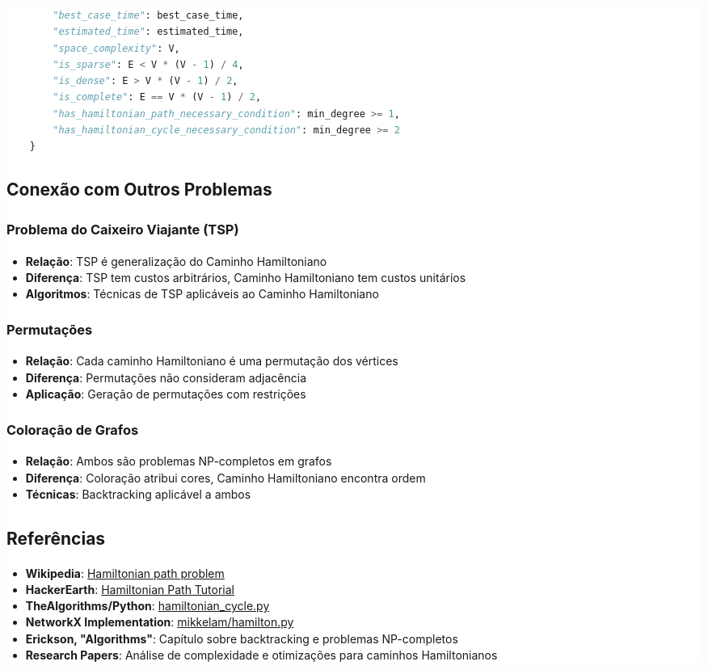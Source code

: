 ```python
        "best_case_time": best_case_time,
        "estimated_time": estimated_time,
        "space_complexity": V,
        "is_sparse": E < V * (V - 1) / 4,
        "is_dense": E > V * (V - 1) / 2,
        "is_complete": E == V * (V - 1) / 2,
        "has_hamiltonian_path_necessary_condition": min_degree >= 1,
        "has_hamiltonian_cycle_necessary_condition": min_degree >= 2
    }
```

## Conexão com Outros Problemas

### Problema do Caixeiro Viajante (TSP)
- **Relação**: TSP é generalização do Caminho Hamiltoniano
- **Diferença**: TSP tem custos arbitrários, Caminho Hamiltoniano tem custos unitários
- **Algoritmos**: Técnicas de TSP aplicáveis ao Caminho Hamiltoniano

### Permutações
- **Relação**: Cada caminho Hamiltoniano é uma permutação dos vértices
- **Diferença**: Permutações não consideram adjacência
- **Aplicação**: Geração de permutações com restrições

### Coloração de Grafos
- **Relação**: Ambos são problemas NP-completos em grafos
- **Diferença**: Coloração atribui cores, Caminho Hamiltoniano encontra ordem
- **Técnicas**: Backtracking aplicável a ambos

## Referências

- **Wikipedia**: [Hamiltonian path problem](https://en.wikipedia.org/wiki/Hamiltonian_path_problem)
- **HackerEarth**: [Hamiltonian Path Tutorial](https://www.hackerearth.com/practice/algorithms/graphs/hamiltonian-path/tutorial/)
- **TheAlgorithms/Python**: [hamiltonian_cycle.py](https://github.com/TheAlgorithms/Python/blob/master/backtracking/hamiltonian_cycle.py)
- **NetworkX Implementation**: [mikkelam/hamilton.py](https://gist.github.com/mikkelam/ab7966e7ab1c441f947b)
- **Erickson, "Algorithms"**: Capítulo sobre backtracking e problemas NP-completos
- **Research Papers**: Análise de complexidade e otimizações para caminhos Hamiltonianos 